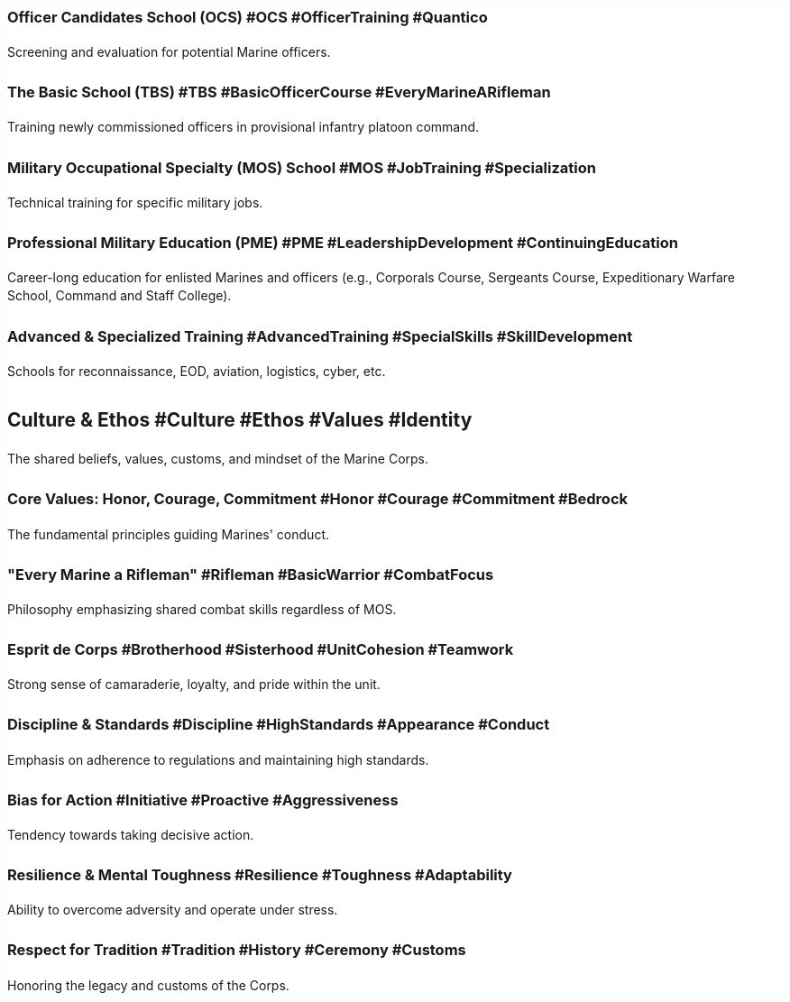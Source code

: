 ### Officer Candidates School (OCS) #OCS #OfficerTraining #Quantico
Screening and evaluation for potential Marine officers.

### The Basic School (TBS) #TBS #BasicOfficerCourse #EveryMarineARifleman
Training newly commissioned officers in provisional infantry platoon command.

### Military Occupational Specialty (MOS) School #MOS #JobTraining #Specialization
Technical training for specific military jobs.

### Professional Military Education (PME) #PME #LeadershipDevelopment #ContinuingEducation
Career-long education for enlisted Marines and officers (e.g., Corporals Course, Sergeants Course, Expeditionary Warfare School, Command and Staff College).

### Advanced & Specialized Training #AdvancedTraining #SpecialSkills #SkillDevelopment
Schools for reconnaissance, EOD, aviation, logistics, cyber, etc.

## Culture & Ethos #Culture #Ethos #Values #Identity
The shared beliefs, values, customs, and mindset of the Marine Corps.

### Core Values: Honor, Courage, Commitment #Honor #Courage #Commitment #Bedrock
The fundamental principles guiding Marines' conduct.

### "Every Marine a Rifleman" #Rifleman #BasicWarrior #CombatFocus
Philosophy emphasizing shared combat skills regardless of MOS.

### Esprit de Corps #Brotherhood #Sisterhood #UnitCohesion #Teamwork
Strong sense of camaraderie, loyalty, and pride within the unit.

### Discipline & Standards #Discipline #HighStandards #Appearance #Conduct
Emphasis on adherence to regulations and maintaining high standards.

### Bias for Action #Initiative #Proactive #Aggressiveness
Tendency towards taking decisive action.

### Resilience & Mental Toughness #Resilience #Toughness #Adaptability
Ability to overcome adversity and operate under stress.

### Respect for Tradition #Tradition #History #Ceremony #Customs
Honoring the legacy and customs of the Corps.
